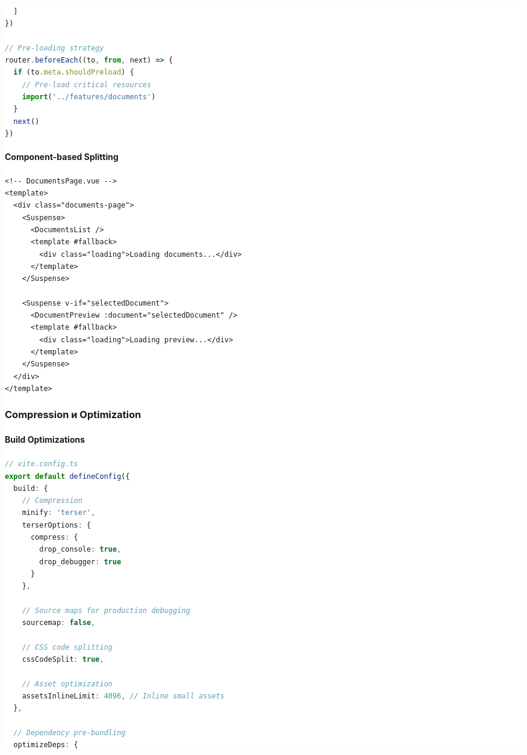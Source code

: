 ```typescript
  ]
})

// Pre-loading strategy
router.beforeEach((to, from, next) => {
  if (to.meta.shouldPreload) {
    // Pre-load critical resources
    import('../features/documents')
  }
  next()
})
```

#### Component-based Splitting
```vue
<!-- DocumentsPage.vue -->
<template>
  <div class="documents-page">
    <Suspense>
      <DocumentsList />
      <template #fallback>
        <div class="loading">Loading documents...</div>
      </template>
    </Suspense>

    <Suspense v-if="selectedDocument">
      <DocumentPreview :document="selectedDocument" />
      <template #fallback>
        <div class="loading">Loading preview...</div>
      </template>
    </Suspense>
  </div>
</template>
```

### Compression и Optimization

#### Build Optimizations
```typescript
// vite.config.ts
export default defineConfig({
  build: {
    // Compression
    minify: 'terser',
    terserOptions: {
      compress: {
        drop_console: true,
        drop_debugger: true
      }
    },

    // Source maps for production debugging
    sourcemap: false,

    // CSS code splitting
    cssCodeSplit: true,

    // Asset optimization
    assetsInlineLimit: 4096, // Inline small assets
  },

  // Dependency pre-bundling
  optimizeDeps: {
```